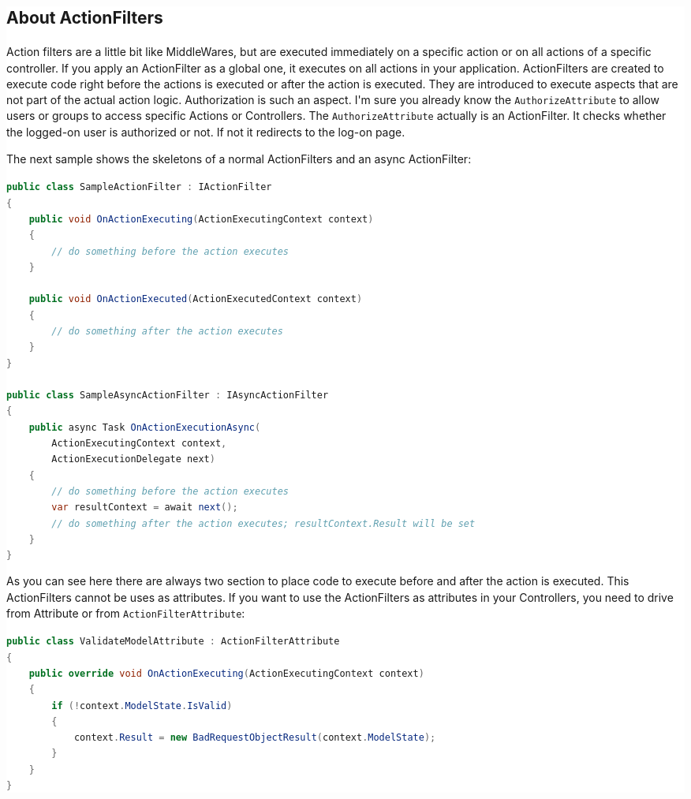 ## About ActionFilters

Action filters are a little bit like MiddleWares, but are executed immediately on a specific action or on all actions of a specific controller. If you apply an ActionFilter as a global one, it executes on all actions in your application. ActionFilters are created to execute code right before the actions is executed or after the action is executed. They are introduced to execute aspects that are not part of the actual action logic. Authorization is such an aspect. I'm sure you already know the `AuthorizeAttribute` to allow users or groups to access specific Actions or Controllers. The `AuthorizeAttribute` actually is an ActionFilter. It checks whether the logged-on user is authorized or not. If not it redirects to the log-on page.

The next sample shows the skeletons of a normal ActionFilters and an async ActionFilter:

~~~ csharp
public class SampleActionFilter : IActionFilter
{
    public void OnActionExecuting(ActionExecutingContext context)
    {
        // do something before the action executes
    }

    public void OnActionExecuted(ActionExecutedContext context)
    {
        // do something after the action executes
    }
}

public class SampleAsyncActionFilter : IAsyncActionFilter
{
    public async Task OnActionExecutionAsync(
        ActionExecutingContext context,
        ActionExecutionDelegate next)
    {
        // do something before the action executes
        var resultContext = await next();
        // do something after the action executes; resultContext.Result will be set
    }
}
~~~

As you can see here there are always two section to place code to execute before and after the action is executed. This ActionFilters cannot be uses as attributes. If you want to use the ActionFilters as attributes in your Controllers, you need to drive from Attribute or from `ActionFilterAttribute`:

~~~ csharp
public class ValidateModelAttribute : ActionFilterAttribute
{
    public override void OnActionExecuting(ActionExecutingContext context)
    {
        if (!context.ModelState.IsValid)
        {
            context.Result = new BadRequestObjectResult(context.ModelState);
        }
    }
}
~~~
